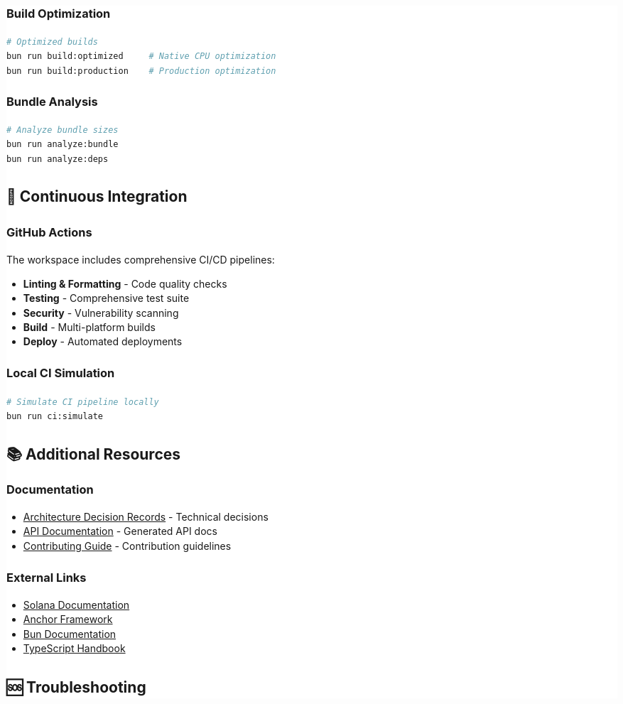 ### Build Optimization

```bash
# Optimized builds
bun run build:optimized     # Native CPU optimization
bun run build:production    # Production optimization
```

### Bundle Analysis

```bash
# Analyze bundle sizes
bun run analyze:bundle
bun run analyze:deps
```

## 🔄 Continuous Integration

### GitHub Actions

The workspace includes comprehensive CI/CD pipelines:

- **Linting & Formatting** - Code quality checks
- **Testing** - Comprehensive test suite
- **Security** - Vulnerability scanning
- **Build** - Multi-platform builds
- **Deploy** - Automated deployments

### Local CI Simulation

```bash
# Simulate CI pipeline locally
bun run ci:simulate
```

## 📚 Additional Resources

### Documentation

- [Architecture Decision Records](./adr/) - Technical decisions
- [API Documentation](./docs/api/) - Generated API docs
- [Contributing Guide](./CONTRIBUTING.md) - Contribution guidelines

### External Links

- [Solana Documentation](https://docs.solana.com/)
- [Anchor Framework](https://coral-xyz.github.io/anchor/)
- [Bun Documentation](https://bun.sh/docs)
- [TypeScript Handbook](https://www.typescriptlang.org/docs/)

## 🆘 Troubleshooting
